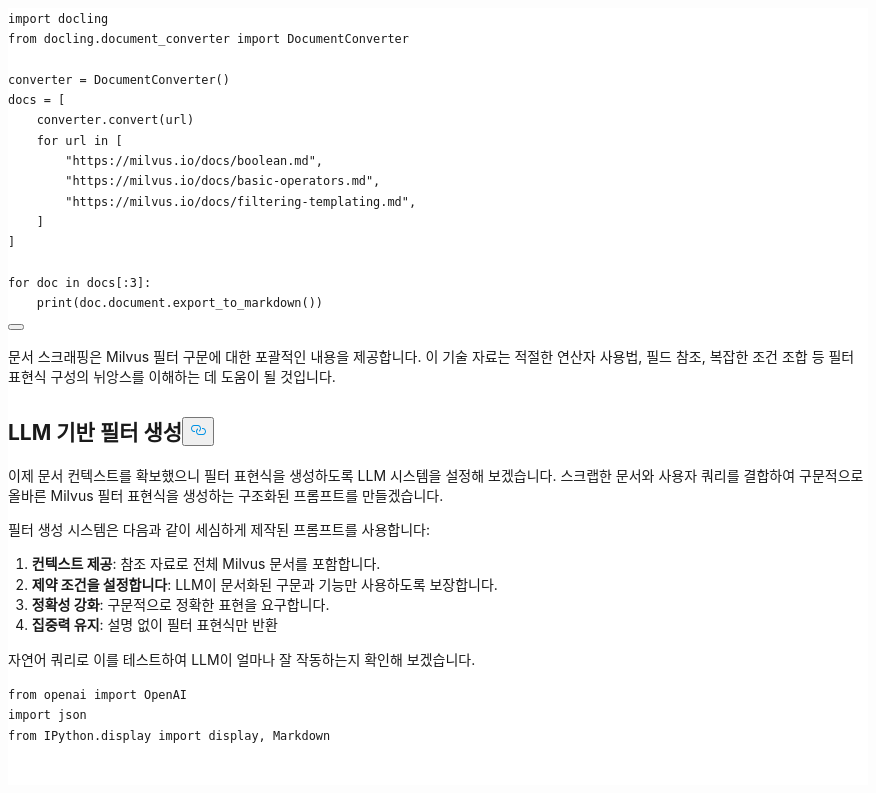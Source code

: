 <pre><code translate="no" class="language-python"><span class="hljs-keyword">import</span> docling
<span class="hljs-keyword">from</span> docling.document_converter <span class="hljs-keyword">import</span> DocumentConverter

converter = DocumentConverter()
docs = [
    converter.convert(url)
    <span class="hljs-keyword">for</span> url <span class="hljs-keyword">in</span> [
        <span class="hljs-string">&quot;https://milvus.io/docs/boolean.md&quot;</span>,
        <span class="hljs-string">&quot;https://milvus.io/docs/basic-operators.md&quot;</span>,
        <span class="hljs-string">&quot;https://milvus.io/docs/filtering-templating.md&quot;</span>,
    ]
]

<span class="hljs-keyword">for</span> doc <span class="hljs-keyword">in</span> docs[:<span class="hljs-number">3</span>]:
    <span class="hljs-built_in">print</span>(doc.document.export_to_markdown())
<button class="copy-code-btn"></button></code></pre>
<p>문서 스크래핑은 Milvus 필터 구문에 대한 포괄적인 내용을 제공합니다. 이 기술 자료는 적절한 연산자 사용법, 필드 참조, 복잡한 조건 조합 등 필터 표현식 구성의 뉘앙스를 이해하는 데 도움이 될 것입니다.</p>
<h2 id="LLM-Powered-Filter-Generation" class="common-anchor-header">LLM 기반 필터 생성<button data-href="#LLM-Powered-Filter-Generation" class="anchor-icon" translate="no">
      <svg translate="no"
        aria-hidden="true"
        focusable="false"
        height="20"
        version="1.1"
        viewBox="0 0 16 16"
        width="16"
      >
        <path
          fill="#0092E4"
          fill-rule="evenodd"
          d="M4 9h1v1H4c-1.5 0-3-1.69-3-3.5S2.55 3 4 3h4c1.45 0 3 1.69 3 3.5 0 1.41-.91 2.72-2 3.25V8.59c.58-.45 1-1.27 1-2.09C10 5.22 8.98 4 8 4H4c-.98 0-2 1.22-2 2.5S3 9 4 9zm9-3h-1v1h1c1 0 2 1.22 2 2.5S13.98 12 13 12H9c-.98 0-2-1.22-2-2.5 0-.83.42-1.64 1-2.09V6.25c-1.09.53-2 1.84-2 3.25C6 11.31 7.55 13 9 13h4c1.45 0 3-1.69 3-3.5S14.5 6 13 6z"
        ></path>
      </svg>
    </button></h2><p>이제 문서 컨텍스트를 확보했으니 필터 표현식을 생성하도록 LLM 시스템을 설정해 보겠습니다. 스크랩한 문서와 사용자 쿼리를 결합하여 구문적으로 올바른 Milvus 필터 표현식을 생성하는 구조화된 프롬프트를 만들겠습니다.</p>
<p>필터 생성 시스템은 다음과 같이 세심하게 제작된 프롬프트를 사용합니다:</p>
<ol>
<li><strong>컨텍스트 제공</strong>: 참조 자료로 전체 Milvus 문서를 포함합니다.</li>
<li><strong>제약 조건을 설정합니다</strong>: LLM이 문서화된 구문과 기능만 사용하도록 보장합니다.</li>
<li><strong>정확성 강화</strong>: 구문적으로 정확한 표현을 요구합니다.</li>
<li><strong>집중력 유지</strong>: 설명 없이 필터 표현식만 반환</li>
</ol>
<p>자연어 쿼리로 이를 테스트하여 LLM이 얼마나 잘 작동하는지 확인해 보겠습니다.</p>
<pre><code translate="no" class="language-python"><span class="hljs-keyword">from</span> openai <span class="hljs-keyword">import</span> OpenAI
<span class="hljs-keyword">import</span> json
<span class="hljs-keyword">from</span> IPython.display <span class="hljs-keyword">import</span> display, Markdown
